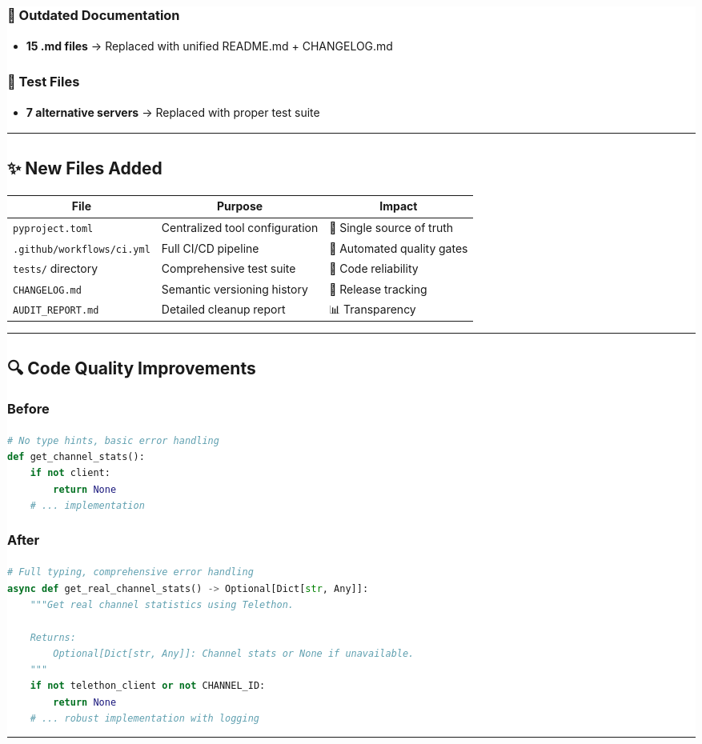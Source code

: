 ### 📄 Outdated Documentation
- **15 .md files** → Replaced with unified README.md + CHANGELOG.md

### 🧪 Test Files
- **7 alternative servers** → Replaced with proper test suite

---

## ✨ New Files Added

| File | Purpose | Impact |
|------|---------|---------|
| `pyproject.toml` | Centralized tool configuration | 🔧 Single source of truth |
| `.github/workflows/ci.yml` | Full CI/CD pipeline | 🚀 Automated quality gates |
| `tests/` directory | Comprehensive test suite | 🧪 Code reliability |
| `CHANGELOG.md` | Semantic versioning history | 📝 Release tracking |
| `AUDIT_REPORT.md` | Detailed cleanup report | 📊 Transparency |

---

## 🔍 Code Quality Improvements

### Before
```python
# No type hints, basic error handling
def get_channel_stats():
    if not client:
        return None
    # ... implementation
```

### After  
```python
# Full typing, comprehensive error handling
async def get_real_channel_stats() -> Optional[Dict[str, Any]]:
    """Get real channel statistics using Telethon.
    
    Returns:
        Optional[Dict[str, Any]]: Channel stats or None if unavailable.
    """
    if not telethon_client or not CHANNEL_ID:
        return None
    # ... robust implementation with logging
```

---
